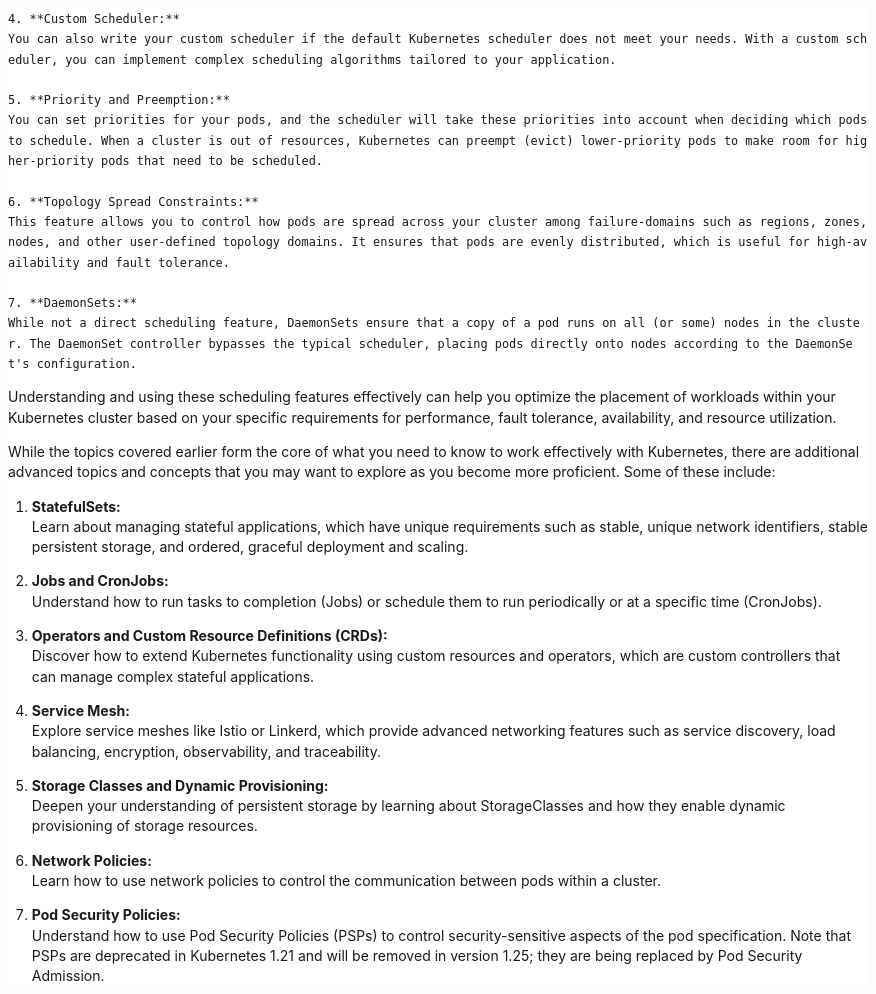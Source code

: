     4. **Custom Scheduler:**  
    You can also write your custom scheduler if the default Kubernetes scheduler does not meet your needs. With a custom scheduler, you can implement complex scheduling algorithms tailored to your application.  
    
    5. **Priority and Preemption:**  
    You can set priorities for your pods, and the scheduler will take these priorities into account when deciding which pods to schedule. When a cluster is out of resources, Kubernetes can preempt (evict) lower-priority pods to make room for higher-priority pods that need to be scheduled.  
    
    6. **Topology Spread Constraints:**  
    This feature allows you to control how pods are spread across your cluster among failure-domains such as regions, zones, nodes, and other user-defined topology domains. It ensures that pods are evenly distributed, which is useful for high-availability and fault tolerance.  
    
    7. **DaemonSets:**  
    While not a direct scheduling feature, DaemonSets ensure that a copy of a pod runs on all (or some) nodes in the cluster. The DaemonSet controller bypasses the typical scheduler, placing pods directly onto nodes according to the DaemonSet's configuration.  
   
Understanding and using these scheduling features effectively can help you optimize the placement of workloads within your Kubernetes cluster based on your specific requirements for performance, fault tolerance, availability, and resource utilization.




While the topics covered earlier form the core of what you need to know to work effectively with Kubernetes, there are additional advanced topics and concepts that you may want to explore as you become more proficient. Some of these include:  
   
1. **StatefulSets:**  
   Learn about managing stateful applications, which have unique requirements such as stable, unique network identifiers, stable persistent storage, and ordered, graceful deployment and scaling.  
   
2. **Jobs and CronJobs:**  
   Understand how to run tasks to completion (Jobs) or schedule them to run periodically or at a specific time (CronJobs).  
   
3. **Operators and Custom Resource Definitions (CRDs):**  
   Discover how to extend Kubernetes functionality using custom resources and operators, which are custom controllers that can manage complex stateful applications.  
   
4. **Service Mesh:**  
   Explore service meshes like Istio or Linkerd, which provide advanced networking features such as service discovery, load balancing, encryption, observability, and traceability.  
   
5. **Storage Classes and Dynamic Provisioning:**  
   Deepen your understanding of persistent storage by learning about StorageClasses and how they enable dynamic provisioning of storage resources.  
   
6. **Network Policies:**  
   Learn how to use network policies to control the communication between pods within a cluster.  
   
7. **Pod Security Policies:**  
   Understand how to use Pod Security Policies (PSPs) to control security-sensitive aspects of the pod specification. Note that PSPs are deprecated in Kubernetes 1.21 and will be removed in version 1.25; they are being replaced by Pod Security Admission.  
   